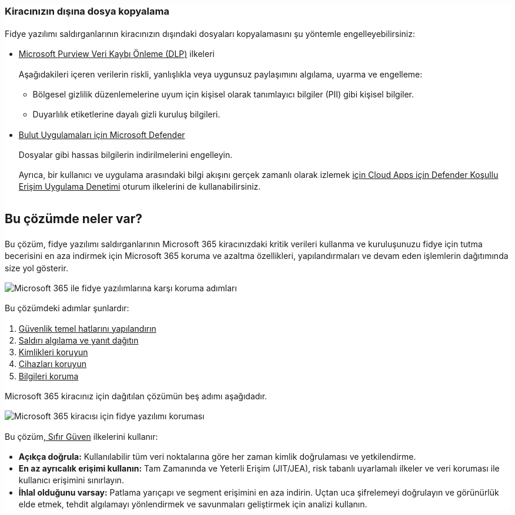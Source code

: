 ### <a name="copying-files-outside-your-tenant"></a>Kiracınızın dışına dosya kopyalama 

Fidye yazılımı saldırganlarının kiracınızın dışındaki dosyaları kopyalamasını şu yöntemle engelleyebilirsiniz:

- [Microsoft Purview Veri Kaybı Önleme (DLP)](/microsoft-365/compliance/dlp-learn-about-dlp) ilkeleri

    Aşağıdakileri içeren verilerin riskli, yanlışlıkla veya uygunsuz paylaşımını algılama, uyarma ve engelleme:

    - Bölgesel gizlilik düzenlemelerine uyum için kişisel olarak tanımlayıcı bilgiler (PII) gibi kişisel bilgiler.

    - Duyarlılık etiketlerine dayalı gizli kuruluş bilgileri.

- [Bulut Uygulamaları için Microsoft Defender](/cloud-app-security/what-is-cloud-app-security)

    Dosyalar gibi hassas bilgilerin indirilmelerini engelleyin. 

    Ayrıca, bir kullanıcı ve uygulama arasındaki bilgi akışını gerçek zamanlı olarak izlemek [için Cloud Apps için Defender Koşullu Erişim Uygulama Denetimi](/cloud-app-security/tutorial-dlp#how-to-discover-and-protect-sensitive-information-in-your-organization) oturum ilkelerini de kullanabilirsiniz.

## <a name="whats-in-this-solution"></a>Bu çözümde neler var?

Bu çözüm, fidye yazılımı saldırganlarının Microsoft 365 kiracınızdaki kritik verileri kullanma ve kuruluşunuzu fidye için tutma becerisini en aza indirmek için Microsoft 365 koruma ve azaltma özellikleri, yapılandırmaları ve devam eden işlemlerin dağıtımında size yol gösterir.

![Microsoft 365 ile fidye yazılımlarına karşı koruma adımları](../media/ransomware-protection-microsoft-365/ransomware-protection-microsoft-365-step-grid.png)

Bu çözümdeki adımlar şunlardır:

1. [Güvenlik temel hatlarını yapılandırın](ransomware-protection-microsoft-365-security-baselines.md)
2. [Saldırı algılama ve yanıt dağıtın](ransomware-protection-microsoft-365-attack-detection-response.md)
3. [Kimlikleri koruyun](ransomware-protection-microsoft-365-identities.md)
4. [Cihazları koruyun](ransomware-protection-microsoft-365-devices.md)
5. [Bilgileri koruma](ransomware-protection-microsoft-365-information.md)

Microsoft 365 kiracınız için dağıtılan çözümün beş adımı aşağıdadır.

![Microsoft 365 kiracısı için fidye yazılımı koruması](../media/ransomware-protection-microsoft-365/ransomware-protection-microsoft-365-architecture.png)

Bu çözüm[, Sıfır Güven](/security/zero-trust/) ilkelerini kullanır: 

- **Açıkça doğrula:** Kullanılabilir tüm veri noktalarına göre her zaman kimlik doğrulaması ve yetkilendirme.
- **En az ayrıcalık erişimi kullanın:** Tam Zamanında ve Yeterli Erişim (JIT/JEA), risk tabanlı uyarlamalı ilkeler ve veri koruması ile kullanıcı erişimini sınırlayın.
- **İhlal olduğunu varsay:** Patlama yarıçapı ve segment erişimini en aza indirin. Uçtan uca şifrelemeyi doğrulayın ve görünürlük elde etmek, tehdit algılamayı yönlendirmek ve savunmaları geliştirmek için analizi kullanın.
